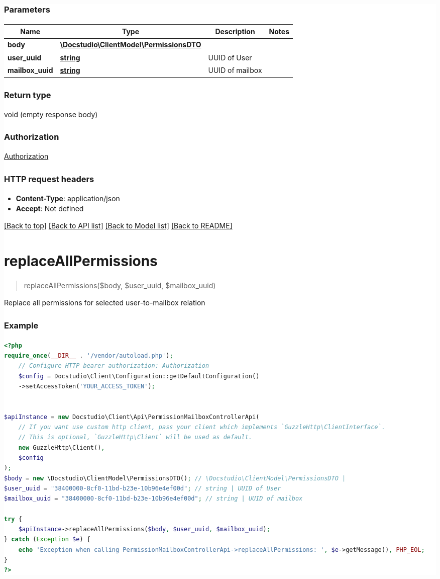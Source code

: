 ### Parameters

Name | Type | Description  | Notes
------------- | ------------- | ------------- | -------------
 **body** | [**\Docstudio\ClientModel\PermissionsDTO**](../Model/PermissionsDTO.md)|  |
 **user_uuid** | [**string**](../Model/.md)| UUID of User |
 **mailbox_uuid** | [**string**](../Model/.md)| UUID of mailbox |

### Return type

void (empty response body)

### Authorization

[Authorization](../../README.md#Authorization)

### HTTP request headers

 - **Content-Type**: application/json
 - **Accept**: Not defined

[[Back to top]](#) [[Back to API list]](../../README.md#documentation-for-api-endpoints) [[Back to Model list]](../../README.md#documentation-for-models) [[Back to README]](../../README.md)

# **replaceAllPermissions**
> replaceAllPermissions($body, $user_uuid, $mailbox_uuid)

Replace all permissions for selected user-to-mailbox relation

### Example
```php
<?php
require_once(__DIR__ . '/vendor/autoload.php');
    // Configure HTTP bearer authorization: Authorization
    $config = Docstudio\Client\Configuration::getDefaultConfiguration()
    ->setAccessToken('YOUR_ACCESS_TOKEN');


$apiInstance = new Docstudio\Client\Api\PermissionMailboxControllerApi(
    // If you want use custom http client, pass your client which implements `GuzzleHttp\ClientInterface`.
    // This is optional, `GuzzleHttp\Client` will be used as default.
    new GuzzleHttp\Client(),
    $config
);
$body = new \Docstudio\ClientModel\PermissionsDTO(); // \Docstudio\ClientModel\PermissionsDTO | 
$user_uuid = "38400000-8cf0-11bd-b23e-10b96e4ef00d"; // string | UUID of User
$mailbox_uuid = "38400000-8cf0-11bd-b23e-10b96e4ef00d"; // string | UUID of mailbox

try {
    $apiInstance->replaceAllPermissions($body, $user_uuid, $mailbox_uuid);
} catch (Exception $e) {
    echo 'Exception when calling PermissionMailboxControllerApi->replaceAllPermissions: ', $e->getMessage(), PHP_EOL;
}
?>
```
